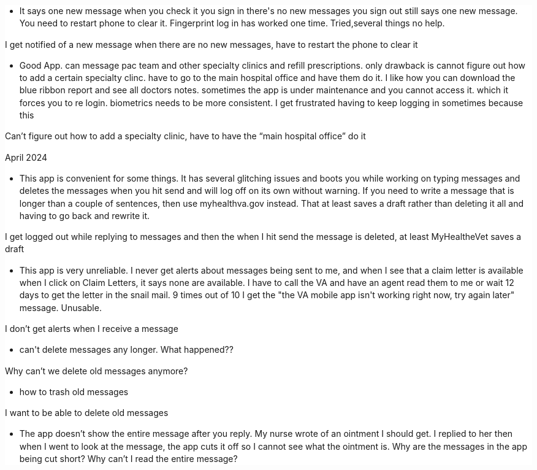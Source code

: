   

*   It says one new message when you check it you sign in there's no new messages you sign out still says one new message. You need to restart phone to clear it. Fingerprint log in has worked one time. Tried,several things no help.
    

I get notified of a new message when there are no new messages, have to restart the phone to clear it

  

*   Good App. can message pac team and other specialty clinics and refill prescriptions. only drawback is cannot figure out how to add a certain specialty clinc. have to go to the main hospital office and have them do it. I like how you can download the blue ribbon report and see all doctors notes. sometimes the app is under maintenance and you cannot access it. which it forces you to re login. biometrics needs to be more consistent. I get frustrated having to keep logging in sometimes because this
    

Can’t figure out how to add a specialty clinic, have to have the “main hospital office” do it

  
  

April 2024

*   This app is convenient for some things. It has several glitching issues and boots you while working on typing messages and deletes the messages when you hit send and will log off on its own without warning. If you need to write a message that is longer than a couple of sentences, then use myhealthva.gov instead. That at least saves a draft rather than deleting it all and having to go back and rewrite it.
    

I get logged out while replying to messages and then the when I hit send the message is deleted, at least MyHealtheVet saves a draft

  

*   This app is very unreliable. I never get alerts about messages being sent to me, and when I see that a claim letter is available when I click on Claim Letters, it says none are available. I have to call the VA and have an agent read them to me or wait 12 days to get the letter in the snail mail. 9 times out of 10 I get the "the VA mobile app isn't working right now, try again later" message. Unusable.
    

I don’t get alerts when I receive a message

  

*   can't delete messages any longer. What happened??
    

Why can’t we delete old messages anymore?

  

*   how to trash old messages
    

I want to be able to delete old messages

  

*   The app doesn’t show the entire message after you reply. My nurse wrote of an ointment I should get. I replied to her then when I went to look at the message, the app cuts it off so I cannot see what the ointment is. Why are the messages in the app being cut short? Why can’t I read the entire message?
    